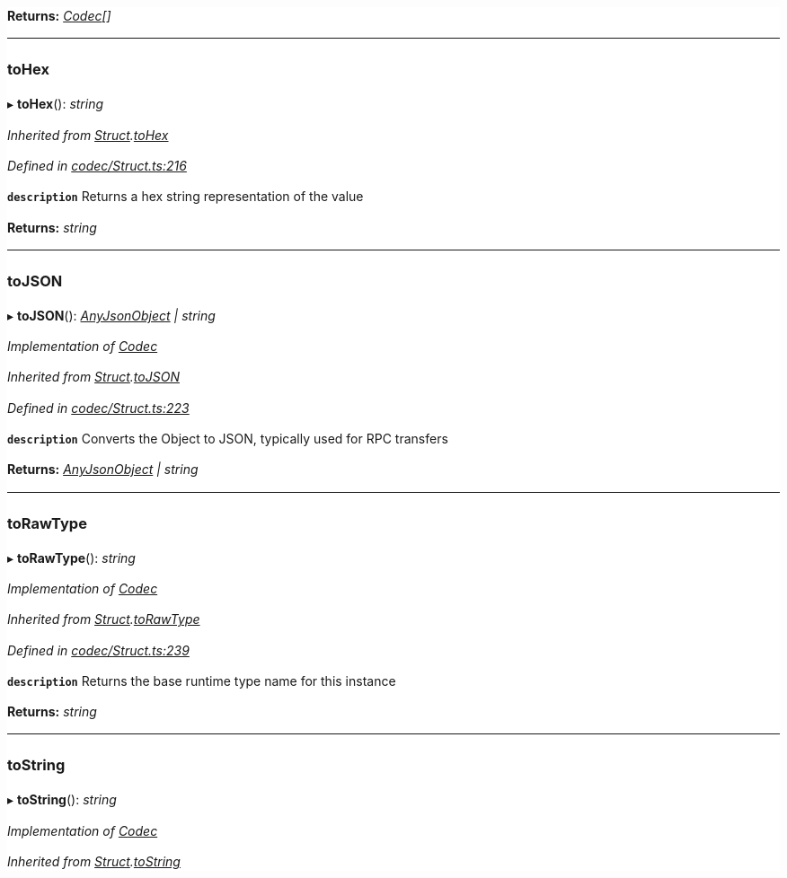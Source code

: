 **Returns:** *[Codec](../interfaces/_types_.codec.md)[]*

___

###  toHex

▸ **toHex**(): *string*

*Inherited from [Struct](_codec_struct_.struct.md).[toHex](_codec_struct_.struct.md#tohex)*

*Defined in [codec/Struct.ts:216](https://github.com/polkadot-js/api/blob/4bdbacb/packages/types/src/codec/Struct.ts#L216)*

**`description`** Returns a hex string representation of the value

**Returns:** *string*

___

###  toJSON

▸ **toJSON**(): *[AnyJsonObject](../interfaces/_types_.anyjsonobject.md) | string*

*Implementation of [Codec](../interfaces/_types_.codec.md)*

*Inherited from [Struct](_codec_struct_.struct.md).[toJSON](_codec_struct_.struct.md#tojson)*

*Defined in [codec/Struct.ts:223](https://github.com/polkadot-js/api/blob/4bdbacb/packages/types/src/codec/Struct.ts#L223)*

**`description`** Converts the Object to JSON, typically used for RPC transfers

**Returns:** *[AnyJsonObject](../interfaces/_types_.anyjsonobject.md) | string*

___

###  toRawType

▸ **toRawType**(): *string*

*Implementation of [Codec](../interfaces/_types_.codec.md)*

*Inherited from [Struct](_codec_struct_.struct.md).[toRawType](_codec_struct_.struct.md#torawtype)*

*Defined in [codec/Struct.ts:239](https://github.com/polkadot-js/api/blob/4bdbacb/packages/types/src/codec/Struct.ts#L239)*

**`description`** Returns the base runtime type name for this instance

**Returns:** *string*

___

###  toString

▸ **toString**(): *string*

*Implementation of [Codec](../interfaces/_types_.codec.md)*

*Inherited from [Struct](_codec_struct_.struct.md).[toString](_codec_struct_.struct.md#tostring)*
